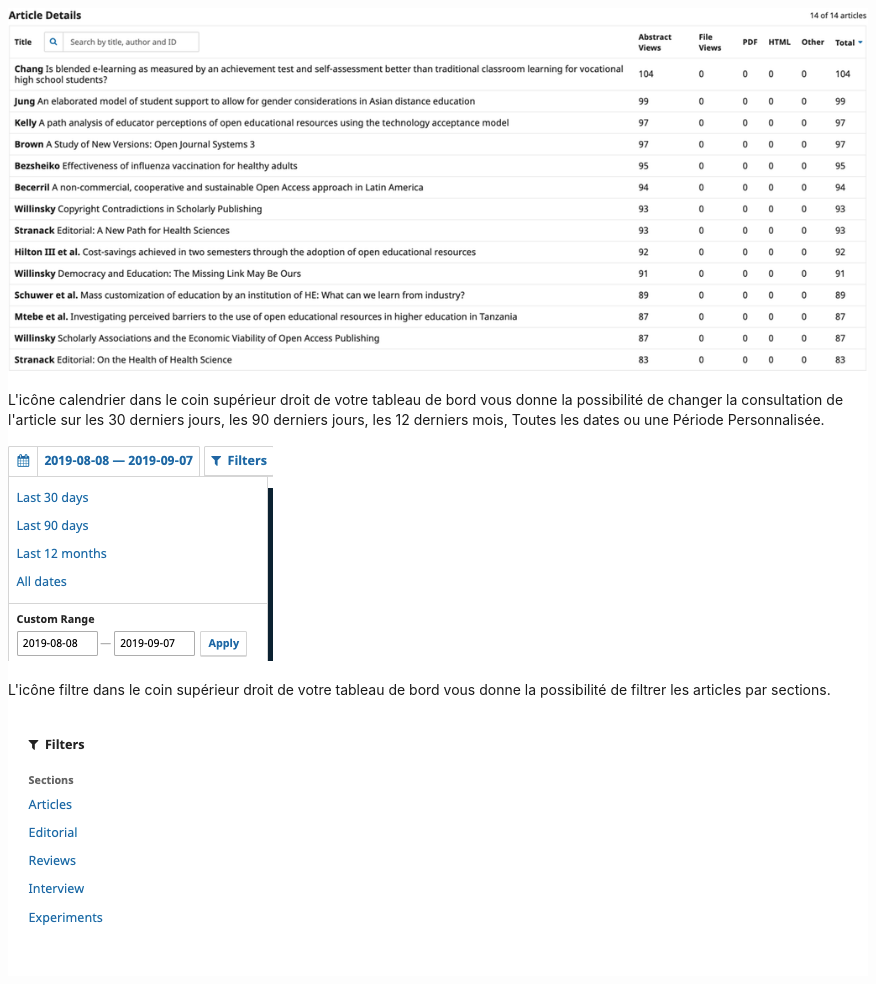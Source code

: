 ![](./assets/Article-Usage-Visual-Statistics-3.png)

L'icône calendrier dans le coin supérieur droit de votre tableau de bord vous donne la possibilité de changer la consultation de l'article sur les 30 derniers jours, les 90 derniers jours, les 12 derniers mois, Toutes les dates ou une Période Personnalisée.

![](./assets/Article-Usage-Visual-Statistics-4.png)

L'icône filtre dans le coin supérieur droit de votre tableau de bord vous donne la possibilité de filtrer les articles par sections.

![](./assets/Article-Usage-Visual-Statistics-5.png)
